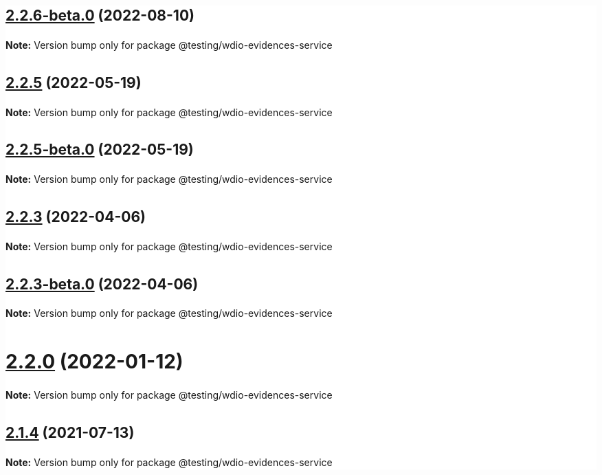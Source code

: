 
## [2.2.6-beta.0](http://globaldevtools.bbva.com:7999/BGT/e2e-js-framework/compare/v2.2.5...v2.2.6-beta.0) (2022-08-10)

**Note:** Version bump only for package @testing/wdio-evidences-service





## [2.2.5](http://globaldevtools.bbva.com:7999/BGT/e2e-js-framework/compare/v2.2.5-beta.0...v2.2.5) (2022-05-19)

**Note:** Version bump only for package @testing/wdio-evidences-service





## [2.2.5-beta.0](http://globaldevtools.bbva.com:7999/BGT/e2e-js-framework/compare/v2.2.3...v2.2.5-beta.0) (2022-05-19)

**Note:** Version bump only for package @testing/wdio-evidences-service





## [2.2.3](http://globaldevtools.bbva.com:7999/BGT/e2e-js-framework/compare/v2.2.3-beta.0...v2.2.3) (2022-04-06)

**Note:** Version bump only for package @testing/wdio-evidences-service





## [2.2.3-beta.0](http://globaldevtools.bbva.com:7999/BGT/e2e-js-framework/compare/v2.2.2-beta.0...v2.2.3-beta.0) (2022-04-06)

**Note:** Version bump only for package @testing/wdio-evidences-service





# [2.2.0](http://globaldevtools.bbva.com:7999/BGT/e2e-js-framework/compare/v2.1.6...v2.2.0) (2022-01-12)

**Note:** Version bump only for package @testing/wdio-evidences-service





## [2.1.4](http://globaldevtools.bbva.com:7999/BGT/e2e-js-framework/compare/v2.1.4-beta.0...v2.1.4) (2021-07-13)

**Note:** Version bump only for package @testing/wdio-evidences-service
